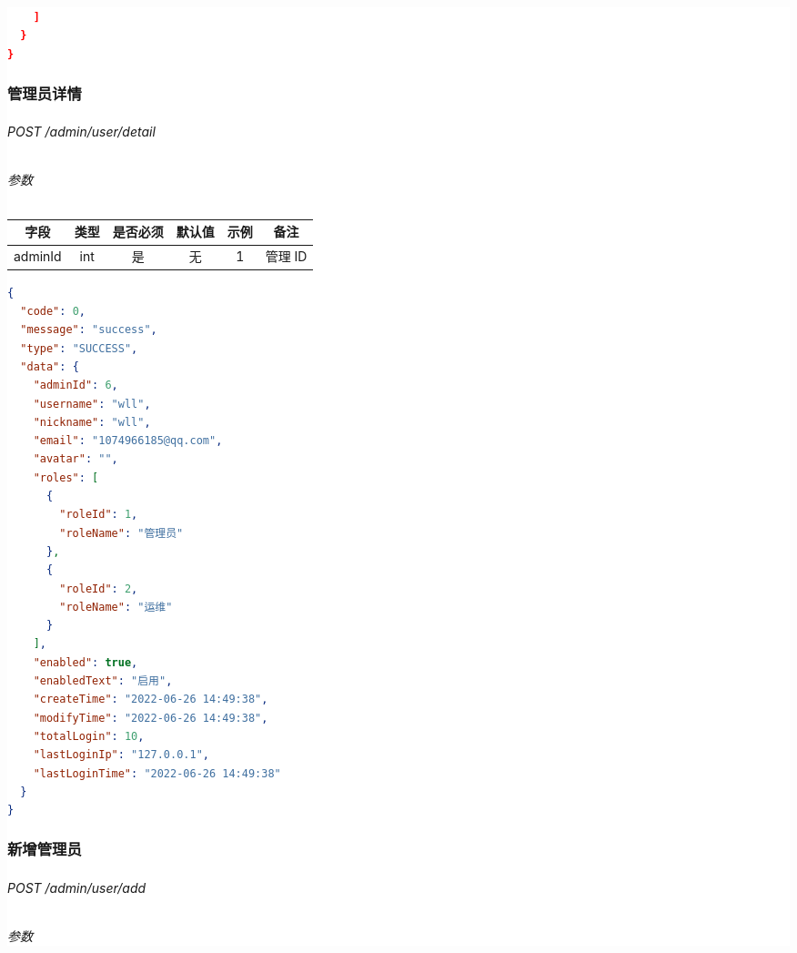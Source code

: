 ```json
    ]
  }
}
```

### 管理员详情

###### POST /admin/user/detail

###### 参数

| 字段    | 类型 | 是否必须 | 默认值 | 示例 |  备注   |
| ------- | :--: | :------: | :----: | :--: | :-----: |
| adminId | int  |    是    |   无   |  1   | 管理 ID |

```json
{
  "code": 0,
  "message": "success",
  "type": "SUCCESS",
  "data": {
    "adminId": 6,
    "username": "wll",
    "nickname": "wll",
    "email": "1074966185@qq.com",
    "avatar": "",
    "roles": [
      {
        "roleId": 1,
        "roleName": "管理员"
      },
      {
        "roleId": 2,
        "roleName": "运维"
      }
    ],
    "enabled": true,
    "enabledText": "启用",
    "createTime": "2022-06-26 14:49:38",
    "modifyTime": "2022-06-26 14:49:38",
    "totalLogin": 10,
    "lastLoginIp": "127.0.0.1",
    "lastLoginTime": "2022-06-26 14:49:38"
  }
}
```

### 新增管理员

###### POST /admin/user/add

###### 参数
